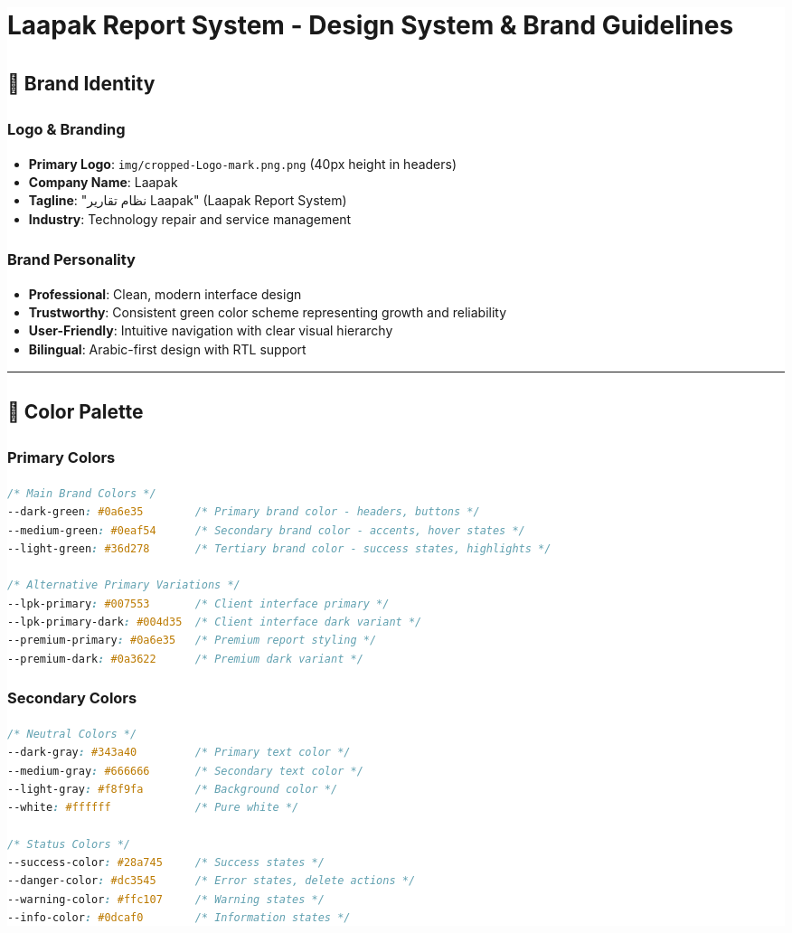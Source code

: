 # Laapak Report System - Design System & Brand Guidelines

## 🎨 Brand Identity

### Logo & Branding
- **Primary Logo**: `img/cropped-Logo-mark.png.png` (40px height in headers)
- **Company Name**: Laapak
- **Tagline**: "نظام تقارير Laapak" (Laapak Report System)
- **Industry**: Technology repair and service management

### Brand Personality
- **Professional**: Clean, modern interface design
- **Trustworthy**: Consistent green color scheme representing growth and reliability
- **User-Friendly**: Intuitive navigation with clear visual hierarchy
- **Bilingual**: Arabic-first design with RTL support

---

## 🎨 Color Palette

### Primary Colors
```css
/* Main Brand Colors */
--dark-green: #0a6e35        /* Primary brand color - headers, buttons */
--medium-green: #0eaf54      /* Secondary brand color - accents, hover states */
--light-green: #36d278       /* Tertiary brand color - success states, highlights */

/* Alternative Primary Variations */
--lpk-primary: #007553       /* Client interface primary */
--lpk-primary-dark: #004d35  /* Client interface dark variant */
--premium-primary: #0a6e35   /* Premium report styling */
--premium-dark: #0a3622      /* Premium dark variant */
```

### Secondary Colors
```css
/* Neutral Colors */
--dark-gray: #343a40         /* Primary text color */
--medium-gray: #666666       /* Secondary text color */
--light-gray: #f8f9fa        /* Background color */
--white: #ffffff             /* Pure white */

/* Status Colors */
--success-color: #28a745     /* Success states */
--danger-color: #dc3545      /* Error states, delete actions */
--warning-color: #ffc107     /* Warning states */
--info-color: #0dcaf0        /* Information states */
```
